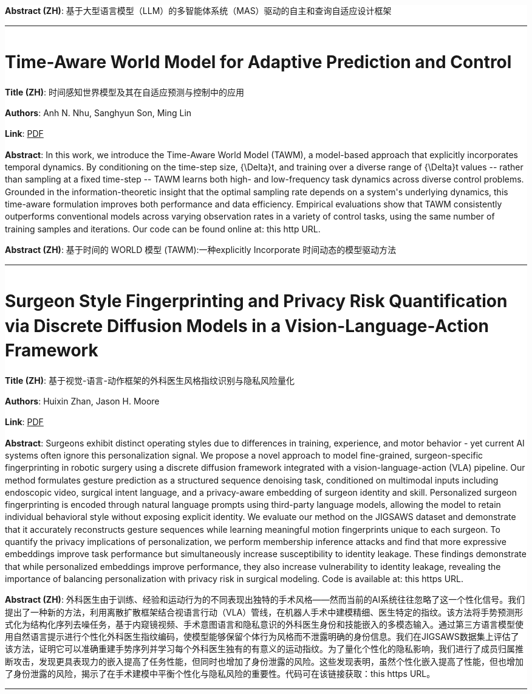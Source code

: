 **Abstract (ZH)**: 基于大型语言模型（LLM）的多智能体系统（MAS）驱动的自主和查询自适应设计框架 

---
# Time-Aware World Model for Adaptive Prediction and Control 

**Title (ZH)**: 时间感知世界模型及其在自适应预测与控制中的应用 

**Authors**: Anh N. Nhu, Sanghyun Son, Ming Lin  

**Link**: [PDF](https://arxiv.org/pdf/2506.08441)  

**Abstract**: In this work, we introduce the Time-Aware World Model (TAWM), a model-based approach that explicitly incorporates temporal dynamics. By conditioning on the time-step size, {\Delta}t, and training over a diverse range of {\Delta}t values -- rather than sampling at a fixed time-step -- TAWM learns both high- and low-frequency task dynamics across diverse control problems. Grounded in the information-theoretic insight that the optimal sampling rate depends on a system's underlying dynamics, this time-aware formulation improves both performance and data efficiency. Empirical evaluations show that TAWM consistently outperforms conventional models across varying observation rates in a variety of control tasks, using the same number of training samples and iterations. Our code can be found online at: this http URL. 

**Abstract (ZH)**: 基于时间的 WORLD 模型 (TAWM):一种explicitly Incorporate 时间动态的模型驱动方法 

---
# Surgeon Style Fingerprinting and Privacy Risk Quantification via Discrete Diffusion Models in a Vision-Language-Action Framework 

**Title (ZH)**: 基于视觉-语言-动作框架的外科医生风格指纹识别与隐私风险量化 

**Authors**: Huixin Zhan, Jason H. Moore  

**Link**: [PDF](https://arxiv.org/pdf/2506.08185)  

**Abstract**: Surgeons exhibit distinct operating styles due to differences in training, experience, and motor behavior - yet current AI systems often ignore this personalization signal. We propose a novel approach to model fine-grained, surgeon-specific fingerprinting in robotic surgery using a discrete diffusion framework integrated with a vision-language-action (VLA) pipeline. Our method formulates gesture prediction as a structured sequence denoising task, conditioned on multimodal inputs including endoscopic video, surgical intent language, and a privacy-aware embedding of surgeon identity and skill. Personalized surgeon fingerprinting is encoded through natural language prompts using third-party language models, allowing the model to retain individual behavioral style without exposing explicit identity. We evaluate our method on the JIGSAWS dataset and demonstrate that it accurately reconstructs gesture sequences while learning meaningful motion fingerprints unique to each surgeon. To quantify the privacy implications of personalization, we perform membership inference attacks and find that more expressive embeddings improve task performance but simultaneously increase susceptibility to identity leakage. These findings demonstrate that while personalized embeddings improve performance, they also increase vulnerability to identity leakage, revealing the importance of balancing personalization with privacy risk in surgical modeling. Code is available at: this https URL. 

**Abstract (ZH)**: 外科医生由于训练、经验和运动行为的不同表现出独特的手术风格——然而当前的AI系统往往忽略了这一个性化信号。我们提出了一种新的方法，利用离散扩散框架结合视语言行动（VLA）管线，在机器人手术中建模精细、医生特定的指纹。该方法将手势预测形式化为结构化序列去噪任务，基于内窥镜视频、手术意图语言和隐私意识的外科医生身份和技能嵌入的多模态输入。通过第三方语言模型使用自然语言提示进行个性化外科医生指纹编码，使模型能够保留个体行为风格而不泄露明确的身份信息。我们在JIGSAWS数据集上评估了该方法，证明它可以准确重建手势序列并学习每个外科医生独有的有意义的运动指纹。为了量化个性化的隐私影响，我们进行了成员归属推断攻击，发现更具表现力的嵌入提高了任务性能，但同时也增加了身份泄露的风险。这些发现表明，虽然个性化嵌入提高了性能，但也增加了身份泄露的风险，揭示了在手术建模中平衡个性化与隐私风险的重要性。代码可在该链接获取：this https URL。 

---
